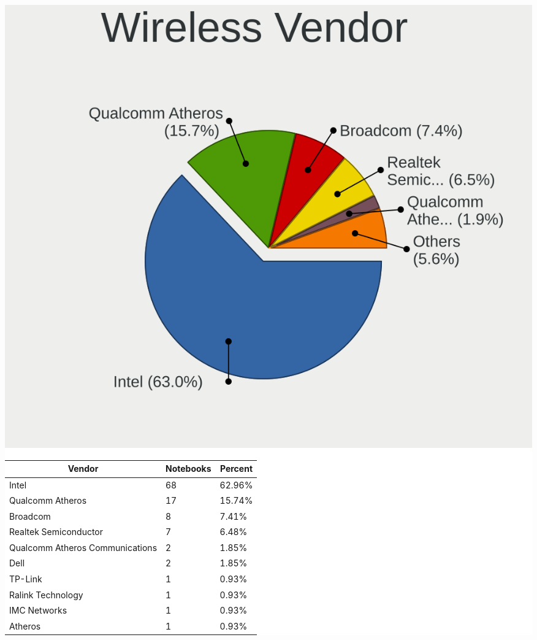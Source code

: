 ![Wireless Vendor](./images/pie_chart_bsd/net_wireless_vendor.svg)


| Vendor                          | Notebooks | Percent |
|---------------------------------|-----------|---------|
| Intel                           | 68        | 62.96%  |
| Qualcomm Atheros                | 17        | 15.74%  |
| Broadcom                        | 8         | 7.41%   |
| Realtek Semiconductor           | 7         | 6.48%   |
| Qualcomm Atheros Communications | 2         | 1.85%   |
| Dell                            | 2         | 1.85%   |
| TP-Link                         | 1         | 0.93%   |
| Ralink Technology               | 1         | 0.93%   |
| IMC Networks                    | 1         | 0.93%   |
| Atheros                         | 1         | 0.93%   |
